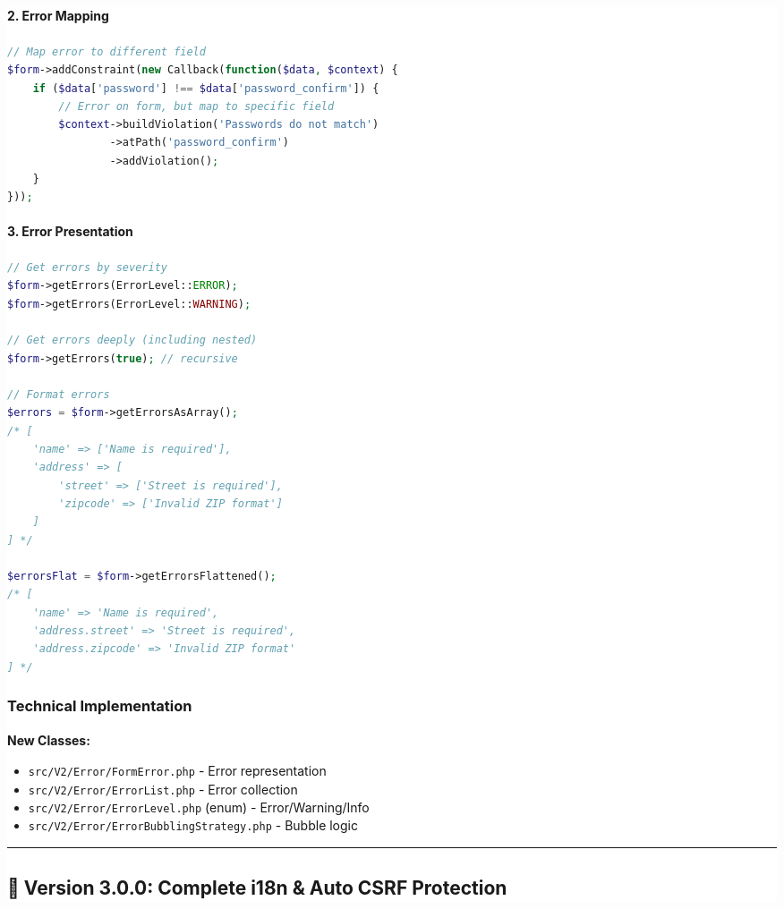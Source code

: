 
#### 2. **Error Mapping**
```php
// Map error to different field
$form->addConstraint(new Callback(function($data, $context) {
    if ($data['password'] !== $data['password_confirm']) {
        // Error on form, but map to specific field
        $context->buildViolation('Passwords do not match')
                ->atPath('password_confirm')
                ->addViolation();
    }
}));
```

#### 3. **Error Presentation**
```php
// Get errors by severity
$form->getErrors(ErrorLevel::ERROR);
$form->getErrors(ErrorLevel::WARNING);

// Get errors deeply (including nested)
$form->getErrors(true); // recursive

// Format errors
$errors = $form->getErrorsAsArray();
/* [
    'name' => ['Name is required'],
    'address' => [
        'street' => ['Street is required'],
        'zipcode' => ['Invalid ZIP format']
    ]
] */

$errorsFlat = $form->getErrorsFlattened();
/* [
    'name' => 'Name is required',
    'address.street' => 'Street is required',
    'address.zipcode' => 'Invalid ZIP format'
] */
```

### Technical Implementation

**New Classes:**
- `src/V2/Error/FormError.php` - Error representation
- `src/V2/Error/ErrorList.php` - Error collection
- `src/V2/Error/ErrorLevel.php` (enum) - Error/Warning/Info
- `src/V2/Error/ErrorBubblingStrategy.php` - Bubble logic

---

## 🎯 Version 3.0.0: Complete i18n & Auto CSRF Protection
